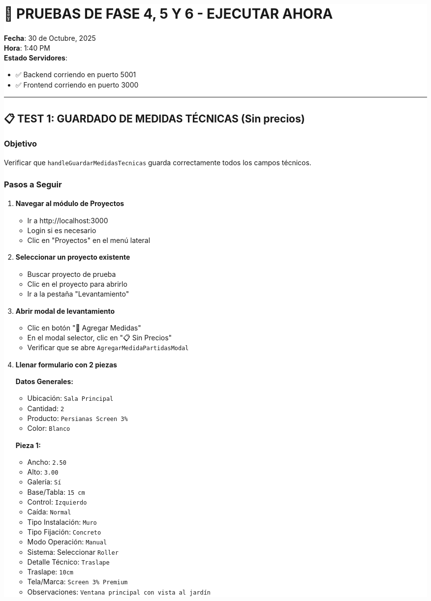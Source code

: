 # 🧪 PRUEBAS DE FASE 4, 5 Y 6 - EJECUTAR AHORA

**Fecha**: 30 de Octubre, 2025  
**Hora**: 1:40 PM  
**Estado Servidores**: 
- ✅ Backend corriendo en puerto 5001
- ✅ Frontend corriendo en puerto 3000

---

## 📋 TEST 1: GUARDADO DE MEDIDAS TÉCNICAS (Sin precios)

### Objetivo
Verificar que `handleGuardarMedidasTecnicas` guarda correctamente todos los campos técnicos.

### Pasos a Seguir

1. **Navegar al módulo de Proyectos**
   - Ir a http://localhost:3000
   - Login si es necesario
   - Clic en "Proyectos" en el menú lateral

2. **Seleccionar un proyecto existente**
   - Buscar proyecto de prueba
   - Clic en el proyecto para abrirlo
   - Ir a la pestaña "Levantamiento"

3. **Abrir modal de levantamiento**
   - Clic en botón "📏 Agregar Medidas"
   - En el modal selector, clic en "📋 Sin Precios"
   - Verificar que se abre `AgregarMedidaPartidasModal`

4. **Llenar formulario con 2 piezas**
   
   **Datos Generales:**
   - Ubicación: `Sala Principal`
   - Cantidad: `2`
   - Producto: `Persianas Screen 3%`
   - Color: `Blanco`

   **Pieza 1:**
   - Ancho: `2.50`
   - Alto: `3.00`
   - Galería: `Sí`
   - Base/Tabla: `15 cm`
   - Control: `Izquierdo`
   - Caída: `Normal`
   - Tipo Instalación: `Muro`
   - Tipo Fijación: `Concreto`
   - Modo Operación: `Manual`
   - Sistema: Seleccionar `Roller`
   - Detalle Técnico: `Traslape`
   - Traslape: `10cm`
   - Tela/Marca: `Screen 3% Premium`
   - Observaciones: `Ventana principal con vista al jardín`
